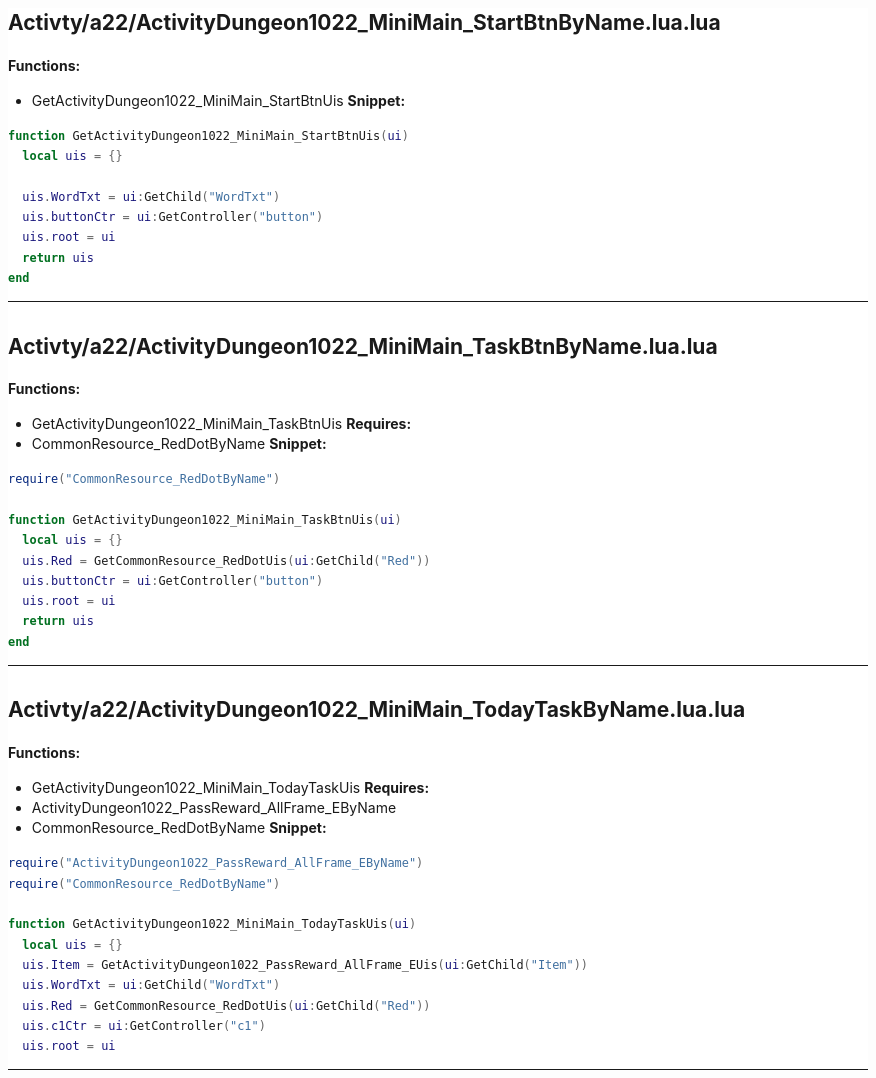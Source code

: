 
## Activty/a22/ActivityDungeon1022_MiniMain_StartBtnByName.lua.lua
**Functions:**
- GetActivityDungeon1022_MiniMain_StartBtnUis
**Snippet:**
```lua
function GetActivityDungeon1022_MiniMain_StartBtnUis(ui)
  local uis = {}
  
  uis.WordTxt = ui:GetChild("WordTxt")
  uis.buttonCtr = ui:GetController("button")
  uis.root = ui
  return uis
end
```

---

## Activty/a22/ActivityDungeon1022_MiniMain_TaskBtnByName.lua.lua
**Functions:**
- GetActivityDungeon1022_MiniMain_TaskBtnUis
**Requires:**
- CommonResource_RedDotByName
**Snippet:**
```lua
require("CommonResource_RedDotByName")

function GetActivityDungeon1022_MiniMain_TaskBtnUis(ui)
  local uis = {}
  uis.Red = GetCommonResource_RedDotUis(ui:GetChild("Red"))
  uis.buttonCtr = ui:GetController("button")
  uis.root = ui
  return uis
end
```

---

## Activty/a22/ActivityDungeon1022_MiniMain_TodayTaskByName.lua.lua
**Functions:**
- GetActivityDungeon1022_MiniMain_TodayTaskUis
**Requires:**
- ActivityDungeon1022_PassReward_AllFrame_EByName
- CommonResource_RedDotByName
**Snippet:**
```lua
require("ActivityDungeon1022_PassReward_AllFrame_EByName")
require("CommonResource_RedDotByName")

function GetActivityDungeon1022_MiniMain_TodayTaskUis(ui)
  local uis = {}
  uis.Item = GetActivityDungeon1022_PassReward_AllFrame_EUis(ui:GetChild("Item"))
  uis.WordTxt = ui:GetChild("WordTxt")
  uis.Red = GetCommonResource_RedDotUis(ui:GetChild("Red"))
  uis.c1Ctr = ui:GetController("c1")
  uis.root = ui
```

---